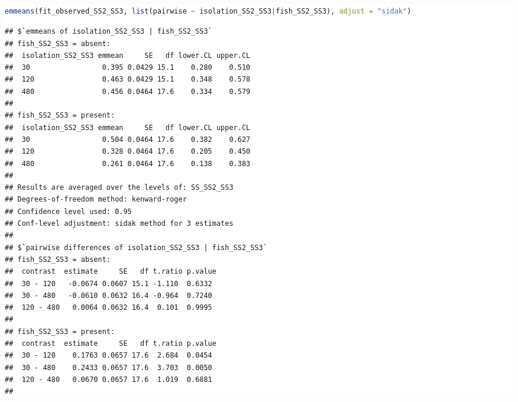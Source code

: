 ``` r
emmeans(fit_observed_SS2_SS3, list(pairwise ~ isolation_SS2_SS3|fish_SS2_SS3), adjust = "sidak")
```

    ## $`emmeans of isolation_SS2_SS3 | fish_SS2_SS3`
    ## fish_SS2_SS3 = absent:
    ##  isolation_SS2_SS3 emmean     SE   df lower.CL upper.CL
    ##  30                 0.395 0.0429 15.1    0.280    0.510
    ##  120                0.463 0.0429 15.1    0.348    0.578
    ##  480                0.456 0.0464 17.6    0.334    0.579
    ## 
    ## fish_SS2_SS3 = present:
    ##  isolation_SS2_SS3 emmean     SE   df lower.CL upper.CL
    ##  30                 0.504 0.0464 17.6    0.382    0.627
    ##  120                0.328 0.0464 17.6    0.205    0.450
    ##  480                0.261 0.0464 17.6    0.138    0.383
    ## 
    ## Results are averaged over the levels of: SS_SS2_SS3 
    ## Degrees-of-freedom method: kenward-roger 
    ## Confidence level used: 0.95 
    ## Conf-level adjustment: sidak method for 3 estimates 
    ## 
    ## $`pairwise differences of isolation_SS2_SS3 | fish_SS2_SS3`
    ## fish_SS2_SS3 = absent:
    ##  contrast  estimate     SE   df t.ratio p.value
    ##  30 - 120   -0.0674 0.0607 15.1 -1.110  0.6332 
    ##  30 - 480   -0.0610 0.0632 16.4 -0.964  0.7240 
    ##  120 - 480   0.0064 0.0632 16.4  0.101  0.9995 
    ## 
    ## fish_SS2_SS3 = present:
    ##  contrast  estimate     SE   df t.ratio p.value
    ##  30 - 120    0.1763 0.0657 17.6  2.684  0.0454 
    ##  30 - 480    0.2433 0.0657 17.6  3.703  0.0050 
    ##  120 - 480   0.0670 0.0657 17.6  1.019  0.6881 
    ## 